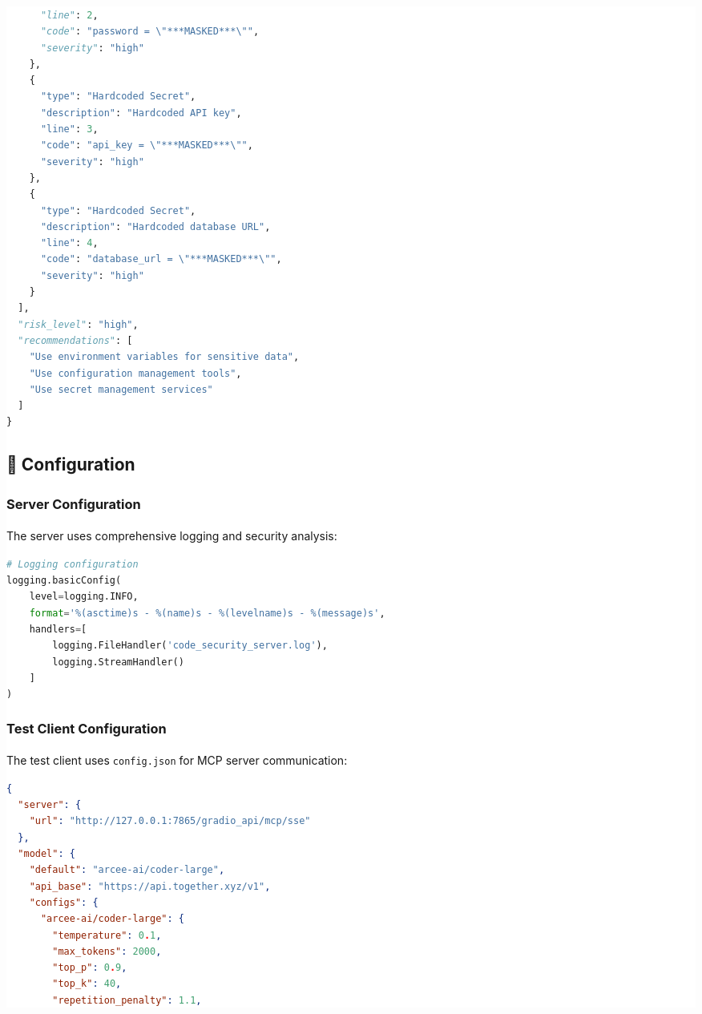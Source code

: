 ```python
      "line": 2,
      "code": "password = \"***MASKED***\"",
      "severity": "high"
    },
    {
      "type": "Hardcoded Secret",
      "description": "Hardcoded API key",
      "line": 3,
      "code": "api_key = \"***MASKED***\"",
      "severity": "high"
    },
    {
      "type": "Hardcoded Secret",
      "description": "Hardcoded database URL",
      "line": 4,
      "code": "database_url = \"***MASKED***\"",
      "severity": "high"
    }
  ],
  "risk_level": "high",
  "recommendations": [
    "Use environment variables for sensitive data",
    "Use configuration management tools",
    "Use secret management services"
  ]
}
```

## 🔧 Configuration

### Server Configuration
The server uses comprehensive logging and security analysis:

```python
# Logging configuration
logging.basicConfig(
    level=logging.INFO,
    format='%(asctime)s - %(name)s - %(levelname)s - %(message)s',
    handlers=[
        logging.FileHandler('code_security_server.log'),
        logging.StreamHandler()
    ]
)
```

### Test Client Configuration
The test client uses `config.json` for MCP server communication:

```json
{
  "server": {
    "url": "http://127.0.0.1:7865/gradio_api/mcp/sse"
  },
  "model": {
    "default": "arcee-ai/coder-large",
    "api_base": "https://api.together.xyz/v1",
    "configs": {
      "arcee-ai/coder-large": {
        "temperature": 0.1,
        "max_tokens": 2000,
        "top_p": 0.9,
        "top_k": 40,
        "repetition_penalty": 1.1,
```